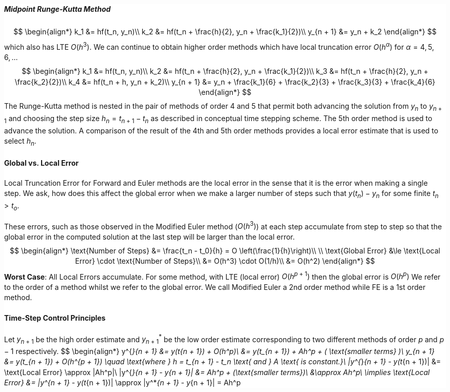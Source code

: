 ##### Midpoint Runge-Kutta Method 
$$
\begin{align*}
k_1 &= hf(t_n, y_n)\\
k_2 &= hf(t_n + \frac{h}{2}, y_n + \frac{k_1}{2})\\
y_{n + 1} &= y_n + k_2
\end{align*}
$$
which also has LTE $O(h^3)$. We can continue to obtain higher order methods which have local truncation error $O(h^{\alpha})$ for $\alpha = 4, 5, 6, \dots$
$$
\begin{align*}
k_1 &= hf(t_n, y_n)\\
k_2 &= hf(t_n + \frac{h}{2}, y_n + \frac{k_1}{2})\\
k_3 &= hf(t_n + \frac{h}{2}, y_n + \frac{k_2}{2})\\
k_4 &= hf(t_n + h, y_n + k_2)\\
y_{n + 1} &= y_n + \frac{k_1}{6} + \frac{k_2}{3} + \frac{k_3}{3} + \frac{k_4}{6}
\end{align*}
$$
The Runge-Kutta method is nested in the pair of methods of order 4 and 5 that permit both advancing the solution from $y_n$ to $y_{n + 1}$ and choosing the step size $h_n = t_{n + 1} - t_n$ as described in conceptual time stepping scheme. The 5th order method is used to advance the solution. A comparison of the result of the 4th and 5th order methods provides a local error estimate that is used to select $h_n$. 



#### Global vs. Local Error 
Local Truncation Error for Forward and Euler methods are the local error in the sense that it is the error when making a single step. We ask, how does this affect the global error when we make a larger number of steps such that $y(t_n) - y_n$ for some finite $t_n > t_o$. 

These errors, such as those observed in the Modified Euler method ($O(h^3)$) at each step accumulate from step to step so that the global error in the computed solution at the last step will be larger than the local error. 
$$
\begin{align*}
\text{Number of Steps} &= \frac{t_n - t_0}{h} = O \left(\frac{1}{h}\right)\\
\\
\text{Global Error} &\le \text{Local Error} \cdot \text{Number of Steps}\\
&= O(h^3) \cdot O(1/h)\\
&= O(h^2)
\end{align*}
$$
**Worst Case**: All Local Errors accumulate. 
For some method, with LTE (local error) $O(h^{p + 1})$ then the global error is $O(h^p)$
We refer to the order of a method whilst we refer to the global error. We call Modified Euler a 2nd order method while FE is a 1st order method. 


#### Time-Step Control Principles 
Let $y_{n + 1}$ be the high order estimate and $y^{*}_{n + 1}$ be the low order estimate corresponding to two different methods of order $p$ and $p - 1$ respectively. 
$$
\begin{align*}
y^{*}_{n + 1} &= y(t_{n + 1}) + O(h^p)\\
&= y(t_{n + 1}) + Ah^p + ( \text{smaller terms} )\\
y_{n + 1} &= y(t_{n + 1}) + O(h^{p + 1}) \quad \text{where } h = t_{n + 1} - t_n \text{ and } A \text{ is constant.}\\
|y^{*}_{n + 1} - y(t_{n + 1})| &= \text{Local Error} \approx |Ah^p|\\
|y^{*}_{n + 1} - y_{n + 1}| &= Ah^p + (\text{smaller terms})\\
&\approx Ah^p\\
\implies \text{Local Error} &= |y^*_{n + 1} - y(t_{n + 1})| \approx |y^*_{n + 1} - y_{n + 1}| = Ah^p